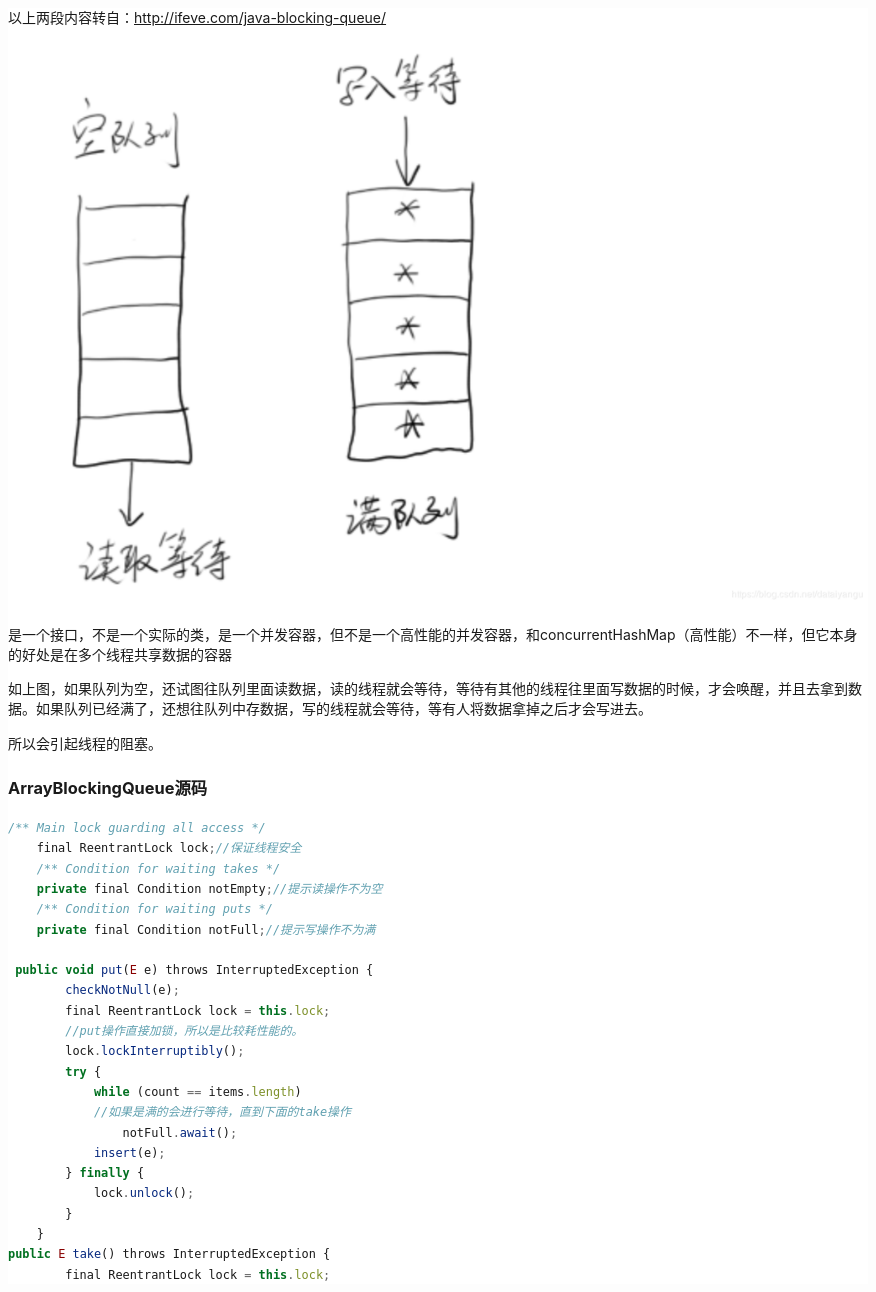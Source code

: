 以上两段内容转自：http://ifeve.com/java-blocking-queue/
![](../images/15488920002086.png)

是一个接口，不是一个实际的类，是一个并发容器，但不是一个高性能的并发容器，和concurrentHashMap（高性能）不一样，但它本身的好处是在多个线程共享数据的容器

如上图，如果队列为空，还试图往队列里面读数据，读的线程就会等待，等待有其他的线程往里面写数据的时候，才会唤醒，并且去拿到数据。如果队列已经满了，还想往队列中存数据，写的线程就会等待，等有人将数据拿掉之后才会写进去。

所以会引起线程的阻塞。

### ArrayBlockingQueue源码

```js
/** Main lock guarding all access */
    final ReentrantLock lock;//保证线程安全
    /** Condition for waiting takes */
    private final Condition notEmpty;//提示读操作不为空
    /** Condition for waiting puts */
    private final Condition notFull;//提示写操作不为满

 public void put(E e) throws InterruptedException {
        checkNotNull(e);
        final ReentrantLock lock = this.lock;
        //put操作直接加锁，所以是比较耗性能的。
        lock.lockInterruptibly();
        try {
            while (count == items.length)
            //如果是满的会进行等待，直到下面的take操作
                notFull.await();
            insert(e);
        } finally {
            lock.unlock();
        }
    }
public E take() throws InterruptedException {
        final ReentrantLock lock = this.lock;
```